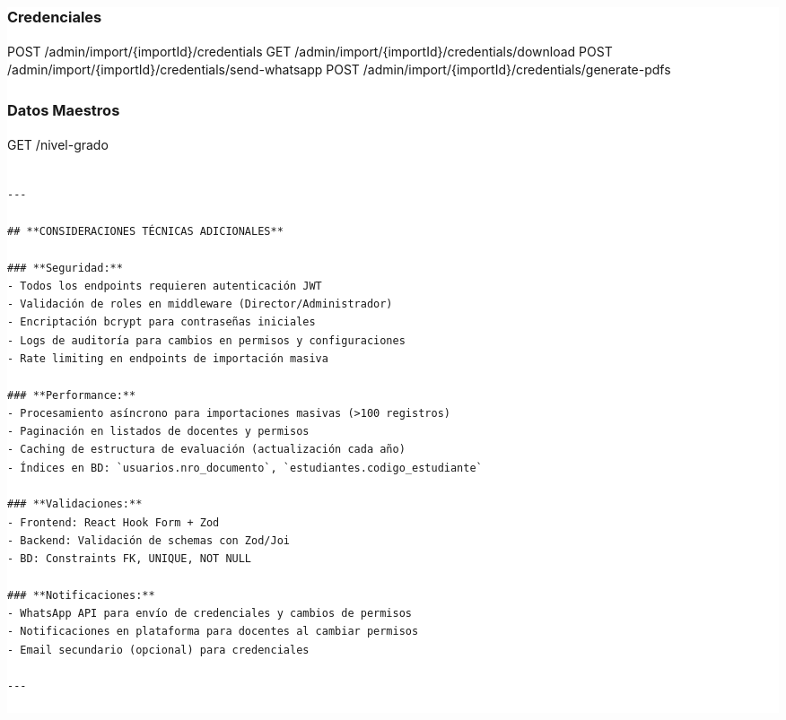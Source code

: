 ### Credenciales
POST   /admin/import/{importId}/credentials
GET    /admin/import/{importId}/credentials/download
POST   /admin/import/{importId}/credentials/send-whatsapp
POST   /admin/import/{importId}/credentials/generate-pdfs

### Datos Maestros
GET    /nivel-grado

```

---

## **CONSIDERACIONES TÉCNICAS ADICIONALES**

### **Seguridad:**
- Todos los endpoints requieren autenticación JWT
- Validación de roles en middleware (Director/Administrador)
- Encriptación bcrypt para contraseñas iniciales
- Logs de auditoría para cambios en permisos y configuraciones
- Rate limiting en endpoints de importación masiva

### **Performance:**
- Procesamiento asíncrono para importaciones masivas (>100 registros)
- Paginación en listados de docentes y permisos
- Caching de estructura de evaluación (actualización cada año)
- Índices en BD: `usuarios.nro_documento`, `estudiantes.codigo_estudiante`

### **Validaciones:**
- Frontend: React Hook Form + Zod
- Backend: Validación de schemas con Zod/Joi
- BD: Constraints FK, UNIQUE, NOT NULL

### **Notificaciones:**
- WhatsApp API para envío de credenciales y cambios de permisos
- Notificaciones en plataforma para docentes al cambiar permisos
- Email secundario (opcional) para credenciales

---

